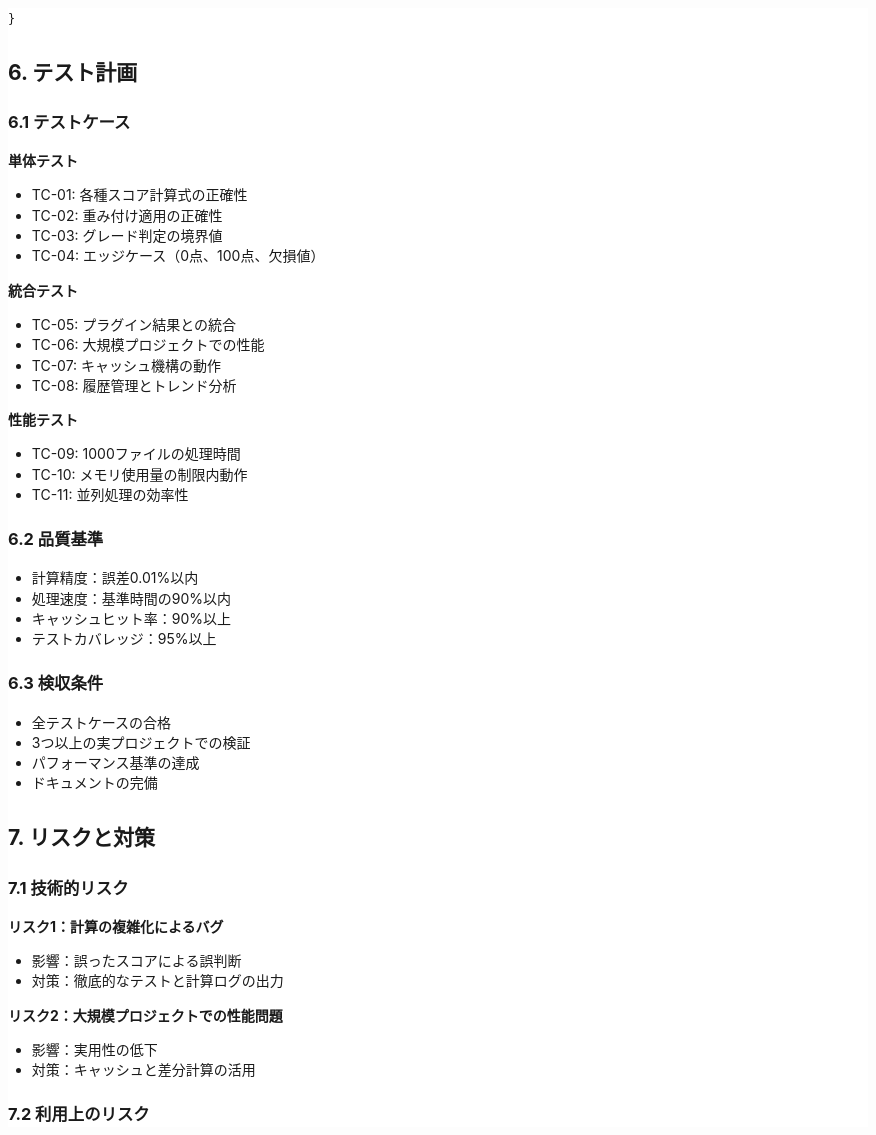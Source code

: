 ```typescript
}
```

## 6. テスト計画

### 6.1 テストケース

**単体テスト**
- TC-01: 各種スコア計算式の正確性
- TC-02: 重み付け適用の正確性
- TC-03: グレード判定の境界値
- TC-04: エッジケース（0点、100点、欠損値）

**統合テスト**
- TC-05: プラグイン結果との統合
- TC-06: 大規模プロジェクトでの性能
- TC-07: キャッシュ機構の動作
- TC-08: 履歴管理とトレンド分析

**性能テスト**
- TC-09: 1000ファイルの処理時間
- TC-10: メモリ使用量の制限内動作
- TC-11: 並列処理の効率性

### 6.2 品質基準

- 計算精度：誤差0.01%以内
- 処理速度：基準時間の90%以内
- キャッシュヒット率：90%以上
- テストカバレッジ：95%以上

### 6.3 検収条件

- 全テストケースの合格
- 3つ以上の実プロジェクトでの検証
- パフォーマンス基準の達成
- ドキュメントの完備

## 7. リスクと対策

### 7.1 技術的リスク

**リスク1：計算の複雑化によるバグ**
- 影響：誤ったスコアによる誤判断
- 対策：徹底的なテストと計算ログの出力

**リスク2：大規模プロジェクトでの性能問題**
- 影響：実用性の低下
- 対策：キャッシュと差分計算の活用

### 7.2 利用上のリスク
